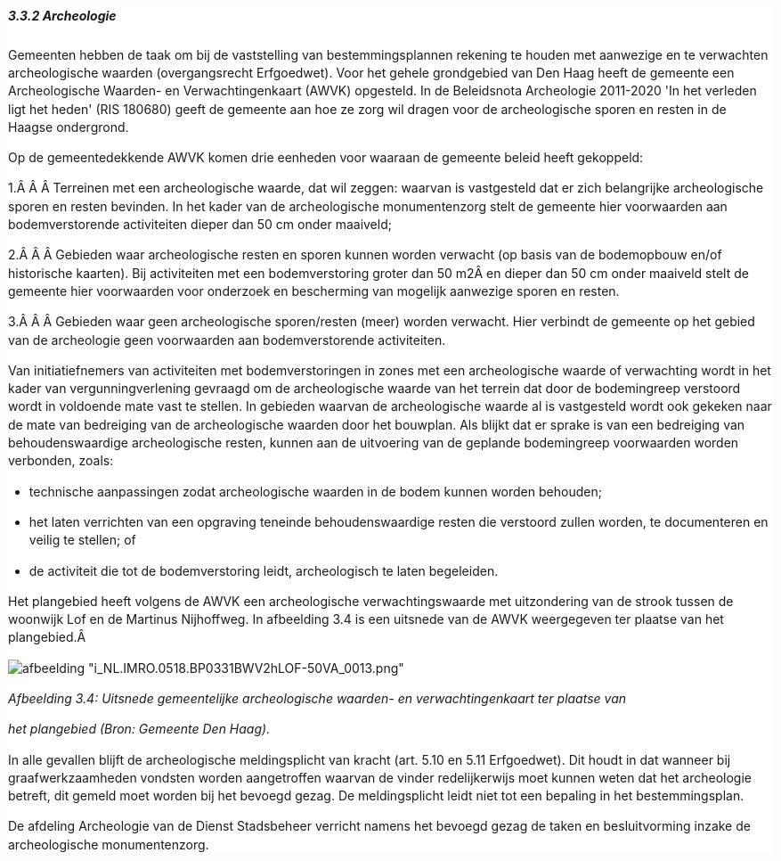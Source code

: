 ##### 3\.3\.2 Archeologie

Gemeenten hebben de taak om bij de vaststelling van bestemmingsplannen rekening te houden met aanwezige en te verwachten archeologische waarden (overgangsrecht Erfgoedwet). Voor het gehele grondgebied van Den Haag heeft de gemeente een Archeologische Waarden\- en Verwachtingenkaart (AWVK) opgesteld. In de Beleidsnota Archeologie 2011\-2020 'In het verleden ligt het heden' (RIS 180680\) geeft de gemeente aan hoe ze zorg wil dragen voor de archeologische sporen en resten in de Haagse ondergrond.

Op de gemeentedekkende AWVK komen drie eenheden voor waaraan de gemeente beleid heeft gekoppeld:

1\.Â Â Â Terreinen met een archeologische waarde, dat wil zeggen: waarvan is vastgesteld dat er zich belangrijke archeologische sporen en resten bevinden. In het kader van de archeologische monumentenzorg stelt de gemeente hier voorwaarden aan bodemverstorende activiteiten dieper dan 50 cm onder maaiveld;

2\.Â Â Â Gebieden waar archeologische resten en sporen kunnen worden verwacht (op basis van de bodemopbouw en/of historische kaarten). Bij activiteiten met een bodemverstoring groter dan 50 m2Â en dieper dan 50 cm onder maaiveld stelt de gemeente hier voorwaarden voor onderzoek en bescherming van mogelijk aanwezige sporen en resten.

3\.Â Â Â Gebieden waar geen archeologische sporen/resten (meer) worden verwacht. Hier verbindt de gemeente op het gebied van de archeologie geen voorwaarden aan bodemverstorende activiteiten.

Van initiatiefnemers van activiteiten met bodemverstoringen in zones met een archeologische waarde of verwachting wordt in het kader van vergunningverlening gevraagd om de archeologische waarde van het terrein dat door de bodemingreep verstoord wordt in voldoende mate vast te stellen. In gebieden waarvan de archeologische waarde al is vastgesteld wordt ook gekeken naar de mate van bedreiging van de archeologische waarden door het bouwplan. Als blijkt dat er sprake is van een bedreiging van behoudenswaardige archeologische resten, kunnen aan de uitvoering van de geplande bodemingreep voorwaarden worden verbonden, zoals:

* technische aanpassingen zodat archeologische waarden in de bodem kunnen worden behouden;

* het laten verrichten van een opgraving teneinde behoudenswaardige resten die verstoord zullen worden, te documenteren en veilig te stellen; of

* de activiteit die tot de bodemverstoring leidt, archeologisch te laten begeleiden.

Het plangebied heeft volgens de AWVK een archeologische verwachtingswaarde met uitzondering van de strook tussen de woonwijk Lof en de Martinus Nijhoffweg. In afbeelding 3\.4 is een uitsnede van de AWVK weergegeven ter plaatse van het plangebied.Â

![afbeelding "i_NL.IMRO.0518.BP0331BWV2hLOF-50VA_0013.png"](i_NL.IMRO.0518.BP0331BWV2hLOF-50VA_0013.png)

*Afbeelding 3\.4: Uitsnede gemeentelijke archeologische waarden\- en verwachtingenkaart ter plaatse van*

*het plangebied (Bron: Gemeente Den Haag).*

In alle gevallen blijft de archeologische meldingsplicht van kracht (art. 5\.10 en 5\.11 Erfgoedwet). Dit houdt in dat wanneer bij graafwerkzaamheden vondsten worden aangetroffen waarvan de vinder redelijkerwijs moet kunnen weten dat het archeologie betreft, dit gemeld moet worden bij het bevoegd gezag. De meldingsplicht leidt niet tot een bepaling in het bestemmingsplan.

De afdeling Archeologie van de Dienst Stadsbeheer verricht namens het bevoegd gezag de taken en besluitvorming inzake de archeologische monumentenzorg.
